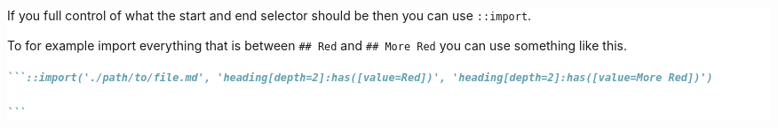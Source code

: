 If you full control of what the start and end selector should be then you can use `::import`.

To for example import everything that is between `## Red` and `## More Red` you can use something like this.

````md
```::import('./path/to/file.md', 'heading[depth=2]:has([value=Red])', 'heading[depth=2]:has([value=More Red])')

```
````
